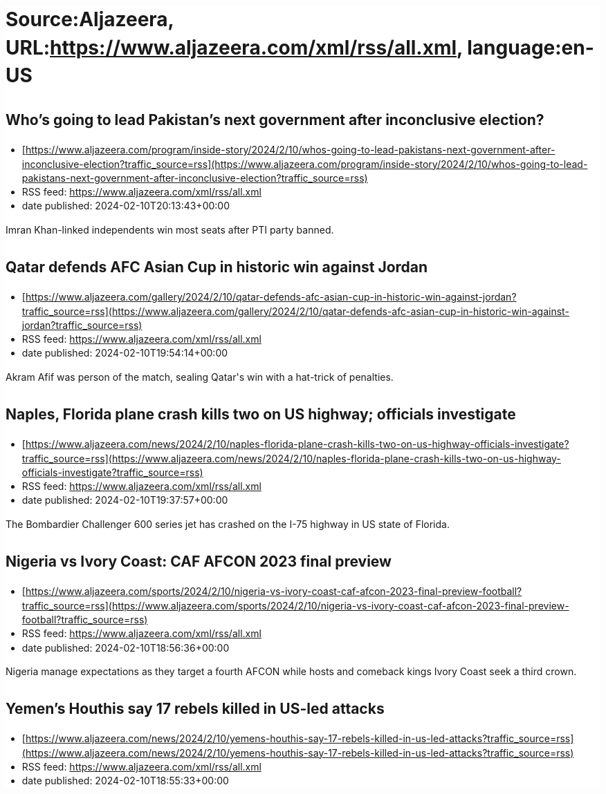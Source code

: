 # Source:Aljazeera, URL:https://www.aljazeera.com/xml/rss/all.xml, language:en-US

## Who’s going to lead Pakistan’s next government after inconclusive election?
 - [https://www.aljazeera.com/program/inside-story/2024/2/10/whos-going-to-lead-pakistans-next-government-after-inconclusive-election?traffic_source=rss](https://www.aljazeera.com/program/inside-story/2024/2/10/whos-going-to-lead-pakistans-next-government-after-inconclusive-election?traffic_source=rss)
 - RSS feed: https://www.aljazeera.com/xml/rss/all.xml
 - date published: 2024-02-10T20:13:43+00:00

Imran Khan-linked independents win most seats after PTI party banned.

## Qatar defends AFC Asian Cup in historic win against Jordan
 - [https://www.aljazeera.com/gallery/2024/2/10/qatar-defends-afc-asian-cup-in-historic-win-against-jordan?traffic_source=rss](https://www.aljazeera.com/gallery/2024/2/10/qatar-defends-afc-asian-cup-in-historic-win-against-jordan?traffic_source=rss)
 - RSS feed: https://www.aljazeera.com/xml/rss/all.xml
 - date published: 2024-02-10T19:54:14+00:00

Akram Afif was person of the match, sealing Qatar&#039;s win with a hat-trick of penalties.

## Naples, Florida plane crash kills two on US highway; officials investigate
 - [https://www.aljazeera.com/news/2024/2/10/naples-florida-plane-crash-kills-two-on-us-highway-officials-investigate?traffic_source=rss](https://www.aljazeera.com/news/2024/2/10/naples-florida-plane-crash-kills-two-on-us-highway-officials-investigate?traffic_source=rss)
 - RSS feed: https://www.aljazeera.com/xml/rss/all.xml
 - date published: 2024-02-10T19:37:57+00:00

The Bombardier Challenger 600 series jet has crashed on the I-75 highway in US state of Florida.

## Nigeria vs Ivory Coast: CAF AFCON 2023 final preview
 - [https://www.aljazeera.com/sports/2024/2/10/nigeria-vs-ivory-coast-caf-afcon-2023-final-preview-football?traffic_source=rss](https://www.aljazeera.com/sports/2024/2/10/nigeria-vs-ivory-coast-caf-afcon-2023-final-preview-football?traffic_source=rss)
 - RSS feed: https://www.aljazeera.com/xml/rss/all.xml
 - date published: 2024-02-10T18:56:36+00:00

Nigeria manage expectations as they target a fourth AFCON while hosts and comeback kings Ivory Coast seek a third crown.

## Yemen’s Houthis say 17 rebels killed in US-led attacks
 - [https://www.aljazeera.com/news/2024/2/10/yemens-houthis-say-17-rebels-killed-in-us-led-attacks?traffic_source=rss](https://www.aljazeera.com/news/2024/2/10/yemens-houthis-say-17-rebels-killed-in-us-led-attacks?traffic_source=rss)
 - RSS feed: https://www.aljazeera.com/xml/rss/all.xml
 - date published: 2024-02-10T18:55:33+00:00
